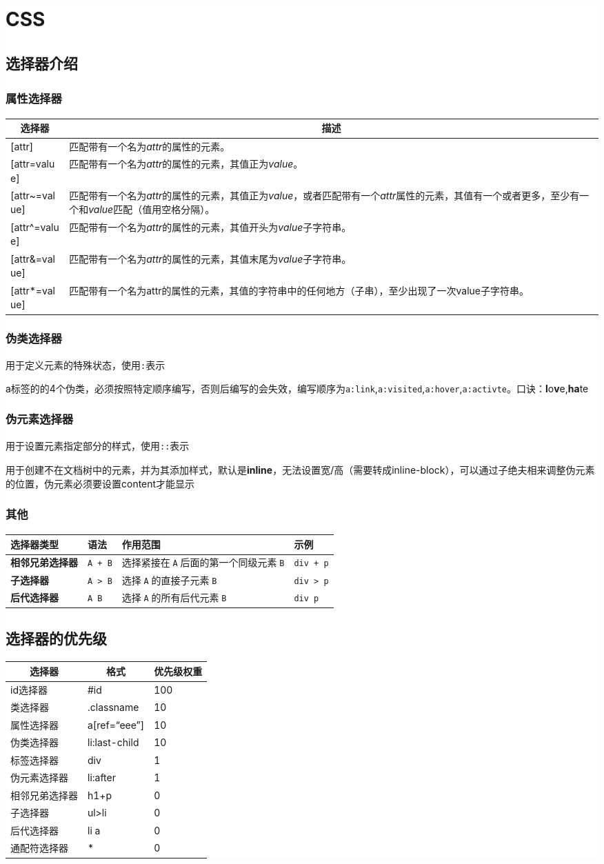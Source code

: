 # CSS

## 选择器介绍

### 属性选择器

| 选择器        | 描述                                                                                                                                                 |
| ------------- | ---------------------------------------------------------------------------------------------------------------------------------------------------- |
| [attr]        | 匹配带有一个名为*attr*的属性的元素。                                                                                                                 |
| [attr=value]  | 匹配带有一个名为*attr*的属性的元素，其值正为*value*。                                                                                                |
| [attr~=value] | 匹配带有一个名为*attr*的属性的元素，其值正为*value*，或者匹配带有一个*attr*属性的元素，其值有一个或者更多，至少有一个和*value*匹配（值用空格分隔）。 |
| [attr^=value] | 匹配带有一个名为*attr*的属性的元素，其值开头为*value*子字符串。                                                                                      |
| [attr&=value] | 匹配带有一个名为*attr*的属性的元素，其值末尾为*value*子字符串。                                                                                      |
| [attr*=value] | 匹配带有一个名为attr的属性的元素，其值的字符串中的任何地方（子串），至少出现了一次value子字符串。                                                    |

### 伪类选择器

用于定义元素的特殊状态，使用`:`表示

a标签的的4个伪类，必须按照特定顺序编写，否则后编写的会失效，编写顺序为`a:link`,`a:visited`,`a:hover`,`a:activte`。口诀：**l**o**v**e,**ha**te

### 伪元素选择器

用于设置元素指定部分的样式，使用`::`表示

用于创建不在文档树中的元素，并为其添加样式，默认是**inline**，无法设置宽/高（需要转成inline-block），可以通过子绝夫相来调整伪元素的位置，伪元素必须要设置content才能显示

### 其他

| 选择器类型         | 语法    | 作用范围                                | 示例      |
| :----------------- | :------ | :-------------------------------------- | :-------- |
| **相邻兄弟选择器** | `A + B` | 选择紧接在 `A` 后面的第一个同级元素 `B` | `div + p` |
| **子选择器**       | `A > B` | 选择 `A` 的直接子元素 `B`               | `div > p` |
| **后代选择器**     | `A B`   | 选择 `A` 的所有后代元素 `B`             | `div p`   |

## 选择器的优先级

| **选择器**     | **格式**      | **优先级权重** |
| -------------- | ------------- | -------------- |
| id选择器       | #id           | 100            |
| 类选择器       | .classname    | 10             |
| 属性选择器     | a[ref=“eee”]  | 10             |
| 伪类选择器     | li:last-child | 10             |
| 标签选择器     | div           | 1              |
| 伪元素选择器   | li:after      | 1              |
| 相邻兄弟选择器 | h1+p          | 0              |
| 子选择器       | ul>li         | 0              |
| 后代选择器     | li a          | 0              |
| 通配符选择器   | *             | 0              |